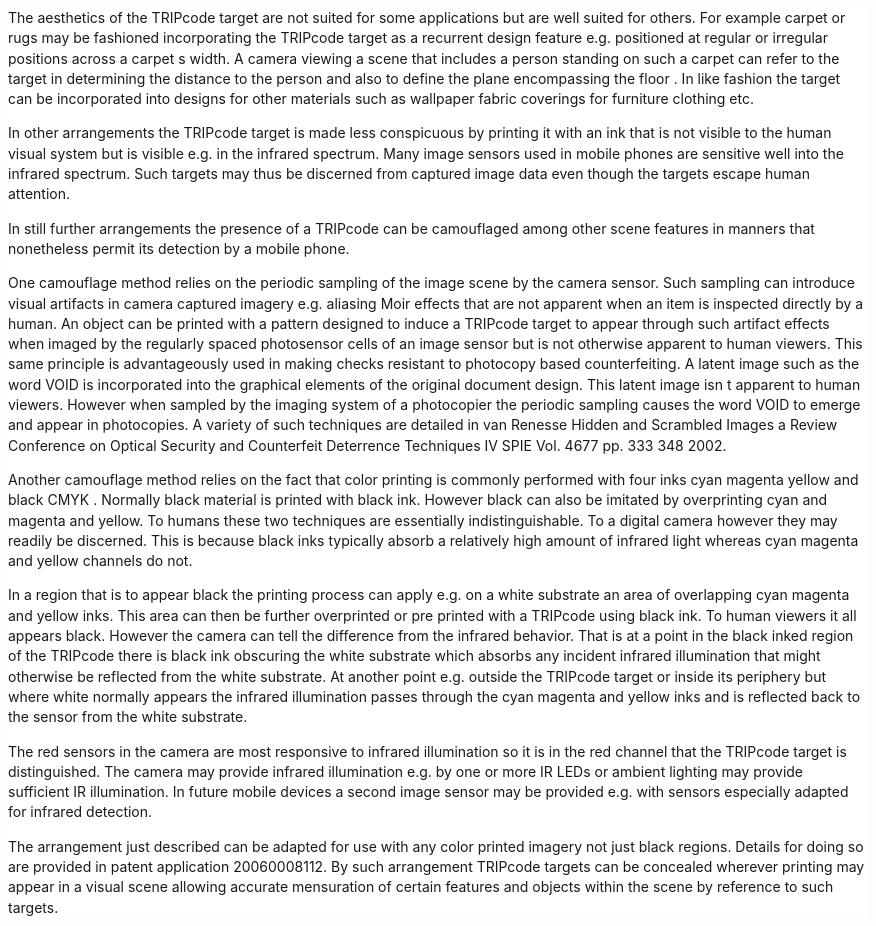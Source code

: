 The aesthetics of the TRIPcode target are not suited for some applications but are well suited for others. For example carpet or rugs may be fashioned incorporating the TRIPcode target as a recurrent design feature e.g. positioned at regular or irregular positions across a carpet s width. A camera viewing a scene that includes a person standing on such a carpet can refer to the target in determining the distance to the person and also to define the plane encompassing the floor . In like fashion the target can be incorporated into designs for other materials such as wallpaper fabric coverings for furniture clothing etc.

In other arrangements the TRIPcode target is made less conspicuous by printing it with an ink that is not visible to the human visual system but is visible e.g. in the infrared spectrum. Many image sensors used in mobile phones are sensitive well into the infrared spectrum. Such targets may thus be discerned from captured image data even though the targets escape human attention.

In still further arrangements the presence of a TRIPcode can be camouflaged among other scene features in manners that nonetheless permit its detection by a mobile phone.

One camouflage method relies on the periodic sampling of the image scene by the camera sensor. Such sampling can introduce visual artifacts in camera captured imagery e.g. aliasing Moir effects that are not apparent when an item is inspected directly by a human. An object can be printed with a pattern designed to induce a TRIPcode target to appear through such artifact effects when imaged by the regularly spaced photosensor cells of an image sensor but is not otherwise apparent to human viewers. This same principle is advantageously used in making checks resistant to photocopy based counterfeiting. A latent image such as the word VOID is incorporated into the graphical elements of the original document design. This latent image isn t apparent to human viewers. However when sampled by the imaging system of a photocopier the periodic sampling causes the word VOID to emerge and appear in photocopies. A variety of such techniques are detailed in van Renesse Hidden and Scrambled Images a Review Conference on Optical Security and Counterfeit Deterrence Techniques IV SPIE Vol. 4677 pp. 333 348 2002.

Another camouflage method relies on the fact that color printing is commonly performed with four inks cyan magenta yellow and black CMYK . Normally black material is printed with black ink. However black can also be imitated by overprinting cyan and magenta and yellow. To humans these two techniques are essentially indistinguishable. To a digital camera however they may readily be discerned. This is because black inks typically absorb a relatively high amount of infrared light whereas cyan magenta and yellow channels do not.

In a region that is to appear black the printing process can apply e.g. on a white substrate an area of overlapping cyan magenta and yellow inks. This area can then be further overprinted or pre printed with a TRIPcode using black ink. To human viewers it all appears black. However the camera can tell the difference from the infrared behavior. That is at a point in the black inked region of the TRIPcode there is black ink obscuring the white substrate which absorbs any incident infrared illumination that might otherwise be reflected from the white substrate. At another point e.g. outside the TRIPcode target or inside its periphery but where white normally appears the infrared illumination passes through the cyan magenta and yellow inks and is reflected back to the sensor from the white substrate.

The red sensors in the camera are most responsive to infrared illumination so it is in the red channel that the TRIPcode target is distinguished. The camera may provide infrared illumination e.g. by one or more IR LEDs or ambient lighting may provide sufficient IR illumination. In future mobile devices a second image sensor may be provided e.g. with sensors especially adapted for infrared detection. 

The arrangement just described can be adapted for use with any color printed imagery not just black regions. Details for doing so are provided in patent application 20060008112. By such arrangement TRIPcode targets can be concealed wherever printing may appear in a visual scene allowing accurate mensuration of certain features and objects within the scene by reference to such targets.
